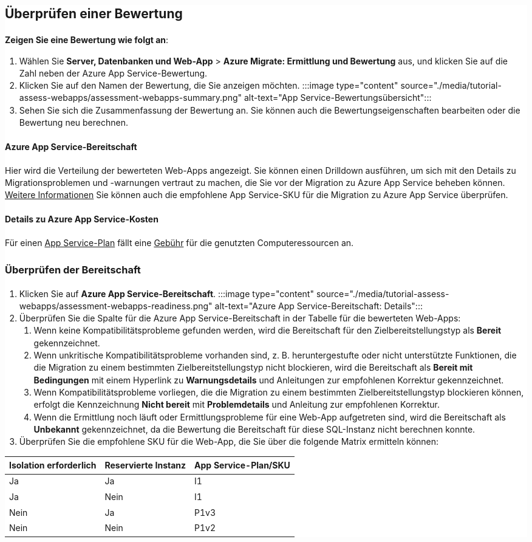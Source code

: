 ## <a name="review-an-assessment"></a>Überprüfen einer Bewertung

**Zeigen Sie eine Bewertung wie folgt an**:

1. Wählen Sie **Server, Datenbanken und Web-App** > **Azure Migrate: Ermittlung und Bewertung** aus, und klicken Sie auf die Zahl neben der Azure App Service-Bewertung.
2. Klicken Sie auf den Namen der Bewertung, die Sie anzeigen möchten.
      :::image type="content" source="./media/tutorial-assess-webapps/assessment-webapps-summary.png" alt-text="App Service-Bewertungsübersicht":::
3. Sehen Sie sich die Zusammenfassung der Bewertung an. Sie können auch die Bewertungseigenschaften bearbeiten oder die Bewertung neu berechnen.

#### <a name="azure-app-service-readiness"></a>Azure App Service-Bereitschaft

Hier wird die Verteilung der bewerteten Web-Apps angezeigt. Sie können einen Drilldown ausführen, um sich mit den Details zu Migrationsproblemen und -warnungen vertraut zu machen, die Sie vor der Migration zu Azure App Service beheben können. [Weitere Informationen](concepts-azure-webapps-assessment-calculation.md) Sie können auch die empfohlene App Service-SKU für die Migration zu Azure App Service überprüfen.

#### <a name="azure-app-service-cost-details"></a>Details zu Azure App Service-Kosten

Für einen [App Service-Plan](/azure/app-service/overview-hosting-plans) fällt eine [Gebühr](https://azure.microsoft.com/pricing/details/app-service/windows/) für die genutzten Computeressourcen an.

### <a name="review-readiness"></a>Überprüfen der Bereitschaft

1. Klicken Sie auf **Azure App Service-Bereitschaft**.
    :::image type="content" source="./media/tutorial-assess-webapps/assessment-webapps-readiness.png" alt-text="Azure App Service-Bereitschaft: Details":::
1. Überprüfen Sie die Spalte für die Azure App Service-Bereitschaft in der Tabelle für die bewerteten Web-Apps:
    1. Wenn keine Kompatibilitätsprobleme gefunden werden, wird die Bereitschaft für den Zielbereitstellungstyp als **Bereit** gekennzeichnet.
    1. Wenn unkritische Kompatibilitätsprobleme vorhanden sind, z. B. heruntergestufte oder nicht unterstützte Funktionen, die die Migration zu einem bestimmten Zielbereitstellungstyp nicht blockieren, wird die Bereitschaft als **Bereit mit Bedingungen** mit einem Hyperlink zu **Warnungsdetails** und Anleitungen zur empfohlenen Korrektur gekennzeichnet.
    1. Wenn Kompatibilitätsprobleme vorliegen, die die Migration zu einem bestimmten Zielbereitstellungstyp blockieren können, erfolgt die Kennzeichnung **Nicht bereit** mit **Problemdetails** und Anleitung zur empfohlenen Korrektur.
    1. Wenn die Ermittlung noch läuft oder Ermittlungsprobleme für eine Web-App aufgetreten sind, wird die Bereitschaft als **Unbekannt** gekennzeichnet, da die Bewertung die Bereitschaft für diese SQL-Instanz nicht berechnen konnte.
1. Überprüfen Sie die empfohlene SKU für die Web-App, die Sie über die folgende Matrix ermitteln können:

**Isolation erforderlich** | **Reservierte Instanz** | **App Service-Plan/SKU**
--- | --- | ---
Ja  | Ja | I1
Ja  | Nein  | I1
Nein  | Ja | P1v3
Nein  | Nein | P1v2
